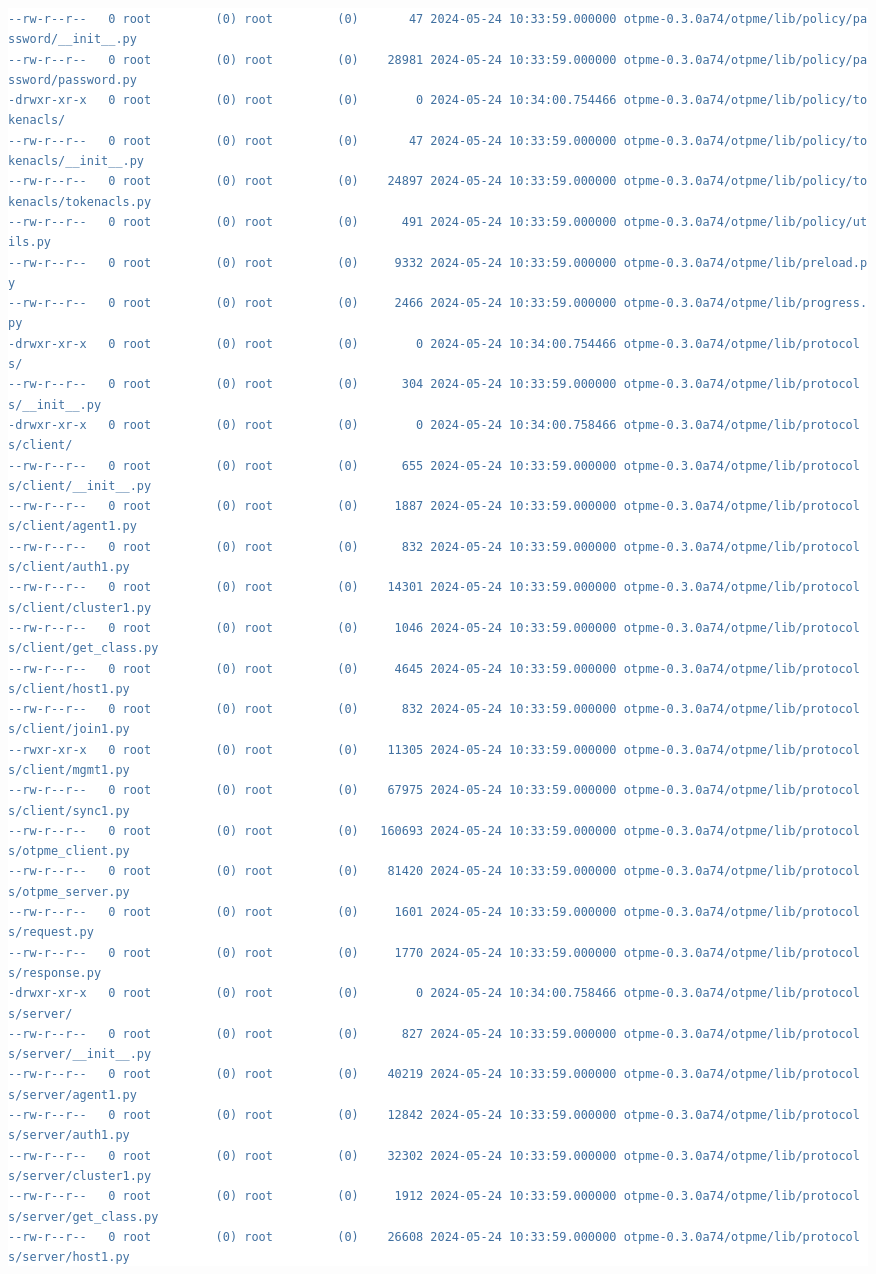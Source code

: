 ```diff
--rw-r--r--   0 root         (0) root         (0)       47 2024-05-24 10:33:59.000000 otpme-0.3.0a74/otpme/lib/policy/password/__init__.py
--rw-r--r--   0 root         (0) root         (0)    28981 2024-05-24 10:33:59.000000 otpme-0.3.0a74/otpme/lib/policy/password/password.py
-drwxr-xr-x   0 root         (0) root         (0)        0 2024-05-24 10:34:00.754466 otpme-0.3.0a74/otpme/lib/policy/tokenacls/
--rw-r--r--   0 root         (0) root         (0)       47 2024-05-24 10:33:59.000000 otpme-0.3.0a74/otpme/lib/policy/tokenacls/__init__.py
--rw-r--r--   0 root         (0) root         (0)    24897 2024-05-24 10:33:59.000000 otpme-0.3.0a74/otpme/lib/policy/tokenacls/tokenacls.py
--rw-r--r--   0 root         (0) root         (0)      491 2024-05-24 10:33:59.000000 otpme-0.3.0a74/otpme/lib/policy/utils.py
--rw-r--r--   0 root         (0) root         (0)     9332 2024-05-24 10:33:59.000000 otpme-0.3.0a74/otpme/lib/preload.py
--rw-r--r--   0 root         (0) root         (0)     2466 2024-05-24 10:33:59.000000 otpme-0.3.0a74/otpme/lib/progress.py
-drwxr-xr-x   0 root         (0) root         (0)        0 2024-05-24 10:34:00.754466 otpme-0.3.0a74/otpme/lib/protocols/
--rw-r--r--   0 root         (0) root         (0)      304 2024-05-24 10:33:59.000000 otpme-0.3.0a74/otpme/lib/protocols/__init__.py
-drwxr-xr-x   0 root         (0) root         (0)        0 2024-05-24 10:34:00.758466 otpme-0.3.0a74/otpme/lib/protocols/client/
--rw-r--r--   0 root         (0) root         (0)      655 2024-05-24 10:33:59.000000 otpme-0.3.0a74/otpme/lib/protocols/client/__init__.py
--rw-r--r--   0 root         (0) root         (0)     1887 2024-05-24 10:33:59.000000 otpme-0.3.0a74/otpme/lib/protocols/client/agent1.py
--rw-r--r--   0 root         (0) root         (0)      832 2024-05-24 10:33:59.000000 otpme-0.3.0a74/otpme/lib/protocols/client/auth1.py
--rw-r--r--   0 root         (0) root         (0)    14301 2024-05-24 10:33:59.000000 otpme-0.3.0a74/otpme/lib/protocols/client/cluster1.py
--rw-r--r--   0 root         (0) root         (0)     1046 2024-05-24 10:33:59.000000 otpme-0.3.0a74/otpme/lib/protocols/client/get_class.py
--rw-r--r--   0 root         (0) root         (0)     4645 2024-05-24 10:33:59.000000 otpme-0.3.0a74/otpme/lib/protocols/client/host1.py
--rw-r--r--   0 root         (0) root         (0)      832 2024-05-24 10:33:59.000000 otpme-0.3.0a74/otpme/lib/protocols/client/join1.py
--rwxr-xr-x   0 root         (0) root         (0)    11305 2024-05-24 10:33:59.000000 otpme-0.3.0a74/otpme/lib/protocols/client/mgmt1.py
--rw-r--r--   0 root         (0) root         (0)    67975 2024-05-24 10:33:59.000000 otpme-0.3.0a74/otpme/lib/protocols/client/sync1.py
--rw-r--r--   0 root         (0) root         (0)   160693 2024-05-24 10:33:59.000000 otpme-0.3.0a74/otpme/lib/protocols/otpme_client.py
--rw-r--r--   0 root         (0) root         (0)    81420 2024-05-24 10:33:59.000000 otpme-0.3.0a74/otpme/lib/protocols/otpme_server.py
--rw-r--r--   0 root         (0) root         (0)     1601 2024-05-24 10:33:59.000000 otpme-0.3.0a74/otpme/lib/protocols/request.py
--rw-r--r--   0 root         (0) root         (0)     1770 2024-05-24 10:33:59.000000 otpme-0.3.0a74/otpme/lib/protocols/response.py
-drwxr-xr-x   0 root         (0) root         (0)        0 2024-05-24 10:34:00.758466 otpme-0.3.0a74/otpme/lib/protocols/server/
--rw-r--r--   0 root         (0) root         (0)      827 2024-05-24 10:33:59.000000 otpme-0.3.0a74/otpme/lib/protocols/server/__init__.py
--rw-r--r--   0 root         (0) root         (0)    40219 2024-05-24 10:33:59.000000 otpme-0.3.0a74/otpme/lib/protocols/server/agent1.py
--rw-r--r--   0 root         (0) root         (0)    12842 2024-05-24 10:33:59.000000 otpme-0.3.0a74/otpme/lib/protocols/server/auth1.py
--rw-r--r--   0 root         (0) root         (0)    32302 2024-05-24 10:33:59.000000 otpme-0.3.0a74/otpme/lib/protocols/server/cluster1.py
--rw-r--r--   0 root         (0) root         (0)     1912 2024-05-24 10:33:59.000000 otpme-0.3.0a74/otpme/lib/protocols/server/get_class.py
--rw-r--r--   0 root         (0) root         (0)    26608 2024-05-24 10:33:59.000000 otpme-0.3.0a74/otpme/lib/protocols/server/host1.py
```